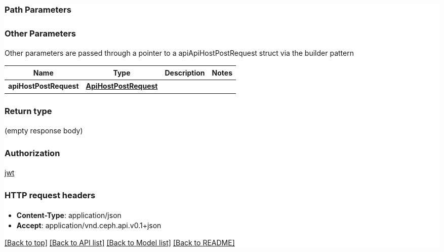 ```go
```

### Path Parameters



### Other Parameters

Other parameters are passed through a pointer to a apiApiHostPostRequest struct via the builder pattern


Name | Type | Description  | Notes
------------- | ------------- | ------------- | -------------
 **apiHostPostRequest** | [**ApiHostPostRequest**](ApiHostPostRequest.md) |  | 

### Return type

 (empty response body)

### Authorization

[jwt](../README.md#jwt)

### HTTP request headers

- **Content-Type**: application/json
- **Accept**: application/vnd.ceph.api.v0.1+json

[[Back to top]](#) [[Back to API list]](../README.md#documentation-for-api-endpoints)
[[Back to Model list]](../README.md#documentation-for-models)
[[Back to README]](../README.md)

